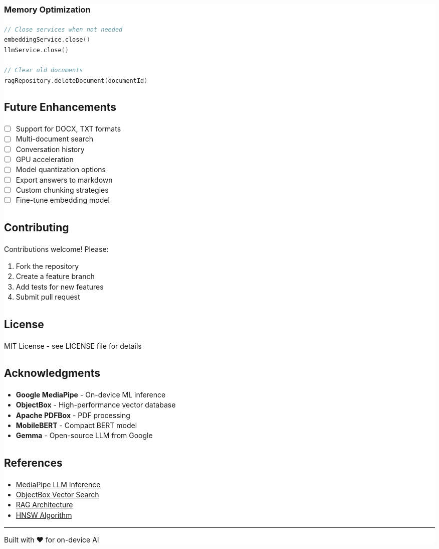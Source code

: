 ### Memory Optimization

```kotlin
// Close services when not needed
embeddingService.close()
llmService.close()

// Clear old documents
ragRepository.deleteDocument(documentId)
```

## Future Enhancements

- [ ] Support for DOCX, TXT formats
- [ ] Multi-document search
- [ ] Conversation history
- [ ] GPU acceleration
- [ ] Model quantization options
- [ ] Export answers to markdown
- [ ] Custom chunking strategies
- [ ] Fine-tune embedding model

## Contributing

Contributions welcome! Please:
1. Fork the repository
2. Create a feature branch
3. Add tests for new features
4. Submit pull request

## License

MIT License - see LICENSE file for details

## Acknowledgments

- **Google MediaPipe** - On-device ML inference
- **ObjectBox** - High-performance vector database
- **Apache PDFBox** - PDF processing
- **MobileBERT** - Compact BERT model
- **Gemma** - Open-source LLM from Google

## References

- [MediaPipe LLM Inference](https://ai.google.dev/edge/mediapipe/solutions/genai/llm_inference)
- [ObjectBox Vector Search](https://docs.objectbox.io/ann-vector-search)
- [RAG Architecture](https://arxiv.org/abs/2005.11401)
- [HNSW Algorithm](https://arxiv.org/abs/1603.09320)

---

Built with ❤️ for on-device AI
